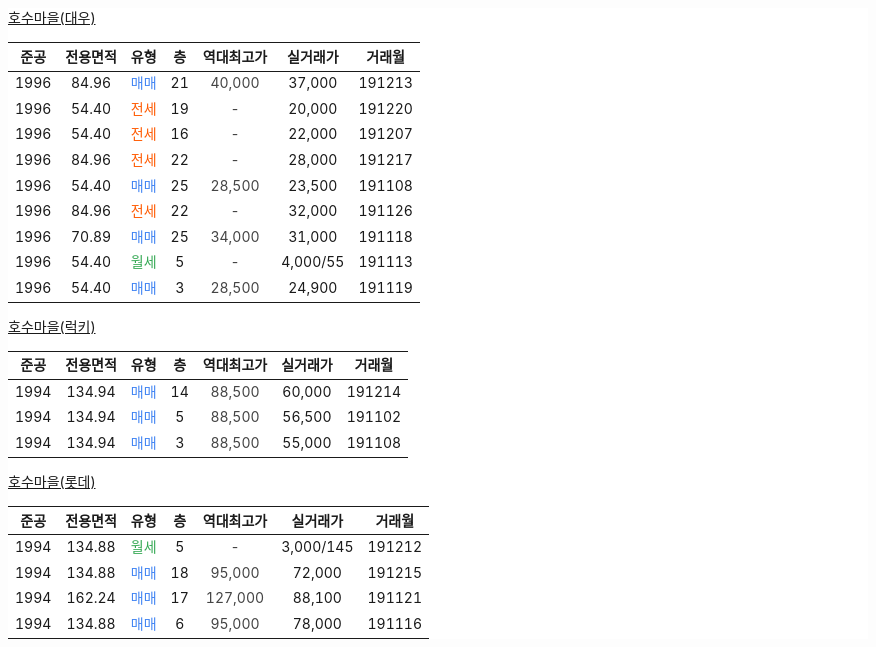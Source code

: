 
<script async src="//pagead2.googlesyndication.com/pagead/js/adsbygoogle.js"></script>

<ins class="adsbygoogle"
     style="display:block"
     data-ad-client="ca-pub-2446590836940007"
     data-ad-slot="1659523306"
     data-ad-format="auto"
     data-full-width-responsive="true"></ins>
<script>
(adsbygoogle = window.adsbygoogle || []).push({});
</script>


[호수마을(대우)](https://search.naver.com/search.naver?query=%EA%B2%BD%EA%B8%B0%EB%8F%84+%EA%B3%A0%EC%96%91%EC%8B%9C+%EC%9D%BC%EC%82%B0%EB%8F%99%EA%B5%AC+%EC%9E%A5%ED%95%AD%EB%8F%99+%ED%98%B8%EC%88%98%EB%A7%88%EC%9D%84%28%EB%8C%80%EC%9A%B0%29)

|준공|전용면적|유형|층|역대최고가|실거래가|거래월|
|:---:|:---:|:---:|:---:|:---:|:---:|:---:|
|1996|84.96|<span style="color:#4285f3">매매</span>|21|<span style="color:#444444">40,000</span>|37,000|191213|
|1996|54.40|<span style="color:#ff5a00">전세</span>|19|<span style="color:#444444">-</span>|20,000|191220|
|1996|54.40|<span style="color:#ff5a00">전세</span>|16|<span style="color:#444444">-</span>|22,000|191207|
|1996|84.96|<span style="color:#ff5a00">전세</span>|22|<span style="color:#444444">-</span>|28,000|191217|
|1996|54.40|<span style="color:#4285f3">매매</span>|25|<span style="color:#444444">28,500</span>|23,500|191108|
|1996|84.96|<span style="color:#ff5a00">전세</span>|22|<span style="color:#444444">-</span>|32,000|191126|
|1996|70.89|<span style="color:#4285f3">매매</span>|25|<span style="color:#444444">34,000</span>|31,000|191118|
|1996|54.40|<span style="color:#34a853">월세</span>|5|<span style="color:#444444">-</span>|4,000/55|191113|
|1996|54.40|<span style="color:#4285f3">매매</span>|3|<span style="color:#444444">28,500</span>|24,900|191119|

[호수마을(럭키)](https://search.naver.com/search.naver?query=%EA%B2%BD%EA%B8%B0%EB%8F%84+%EA%B3%A0%EC%96%91%EC%8B%9C+%EC%9D%BC%EC%82%B0%EB%8F%99%EA%B5%AC+%EC%9E%A5%ED%95%AD%EB%8F%99+%ED%98%B8%EC%88%98%EB%A7%88%EC%9D%84%28%EB%9F%AD%ED%82%A4%29)

|준공|전용면적|유형|층|역대최고가|실거래가|거래월|
|:---:|:---:|:---:|:---:|:---:|:---:|:---:|
|1994|134.94|<span style="color:#4285f3">매매</span>|14|<span style="color:#444444">88,500</span>|60,000|191214|
|1994|134.94|<span style="color:#4285f3">매매</span>|5|<span style="color:#444444">88,500</span>|56,500|191102|
|1994|134.94|<span style="color:#4285f3">매매</span>|3|<span style="color:#444444">88,500</span>|55,000|191108|

[호수마을(롯데)](https://search.naver.com/search.naver?query=%EA%B2%BD%EA%B8%B0%EB%8F%84+%EA%B3%A0%EC%96%91%EC%8B%9C+%EC%9D%BC%EC%82%B0%EB%8F%99%EA%B5%AC+%EC%9E%A5%ED%95%AD%EB%8F%99+%ED%98%B8%EC%88%98%EB%A7%88%EC%9D%84%28%EB%A1%AF%EB%8D%B0%29)

|준공|전용면적|유형|층|역대최고가|실거래가|거래월|
|:---:|:---:|:---:|:---:|:---:|:---:|:---:|
|1994|134.88|<span style="color:#34a853">월세</span>|5|<span style="color:#444444">-</span>|3,000/145|191212|
|1994|134.88|<span style="color:#4285f3">매매</span>|18|<span style="color:#444444">95,000</span>|72,000|191215|
|1994|162.24|<span style="color:#4285f3">매매</span>|17|<span style="color:#444444">127,000</span>|88,100|191121|
|1994|134.88|<span style="color:#4285f3">매매</span>|6|<span style="color:#444444">95,000</span>|78,000|191116|

